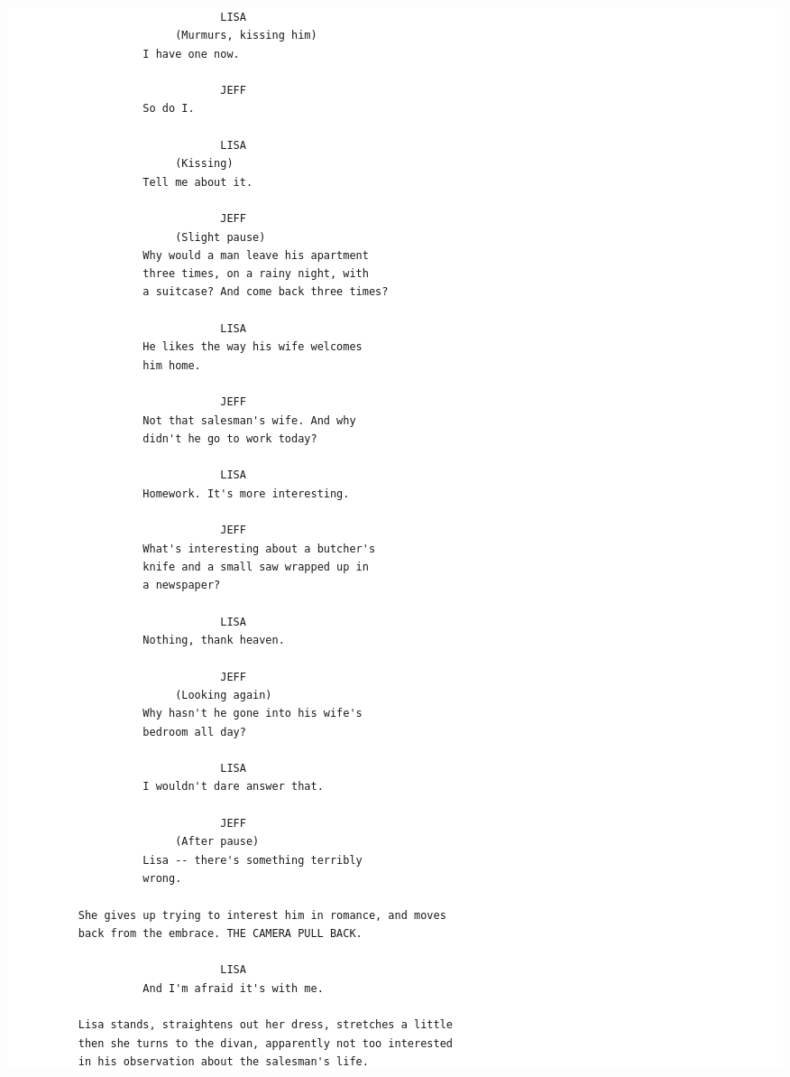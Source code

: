                                      LISA
                              (Murmurs, kissing him)
                         I have one now.

                                     JEFF
                         So do I.

                                     LISA
                              (Kissing)
                         Tell me about it.

                                     JEFF
                              (Slight pause)
                         Why would a man leave his apartment 
                         three times, on a rainy night, with 
                         a suitcase? And come back three times?

                                     LISA
                         He likes the way his wife welcomes 
                         him home.

                                     JEFF
                         Not that salesman's wife. And why 
                         didn't he go to work today?

                                     LISA
                         Homework. It's more interesting.

                                     JEFF
                         What's interesting about a butcher's 
                         knife and a small saw wrapped up in 
                         a newspaper?

                                     LISA
                         Nothing, thank heaven.

                                     JEFF
                              (Looking again)
                         Why hasn't he gone into his wife's 
                         bedroom all day?

                                     LISA
                         I wouldn't dare answer that.

                                     JEFF
                              (After pause)
                         Lisa -- there's something terribly 
                         wrong.

               She gives up trying to interest him in romance, and moves 
               back from the embrace. THE CAMERA PULL BACK.

                                     LISA
                         And I'm afraid it's with me.

               Lisa stands, straightens out her dress, stretches a little 
               then she turns to the divan, apparently not too interested 
               in his observation about the salesman's life.
